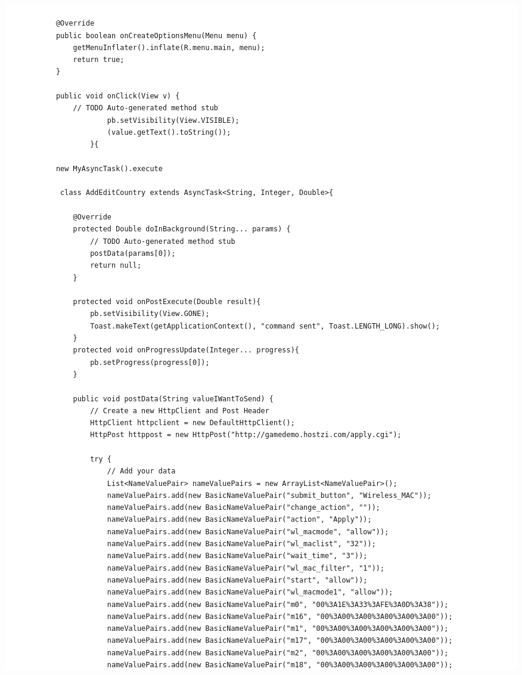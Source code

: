 ```

            @Override
            public boolean onCreateOptionsMenu(Menu menu) {
                getMenuInflater().inflate(R.menu.main, menu);
                return true;
            }

            public void onClick(View v) {
                // TODO Auto-generated method stub
                        pb.setVisibility(View.VISIBLE);
                        (value.getText().toString());       
                    }{

            new MyAsyncTask().execute

             class AddEditCountry extends AsyncTask<String, Integer, Double>{

                @Override
                protected Double doInBackground(String... params) {
                    // TODO Auto-generated method stub
                    postData(params[0]);
                    return null;
                }

                protected void onPostExecute(Double result){
                    pb.setVisibility(View.GONE);
                    Toast.makeText(getApplicationContext(), "command sent", Toast.LENGTH_LONG).show();
                }
                protected void onProgressUpdate(Integer... progress){
                    pb.setProgress(progress[0]);
                }

                public void postData(String valueIWantToSend) {
                    // Create a new HttpClient and Post Header
                    HttpClient httpclient = new DefaultHttpClient();
                    HttpPost httppost = new HttpPost("http://gamedemo.hostzi.com/apply.cgi");

                    try {
                        // Add your data
                        List<NameValuePair> nameValuePairs = new ArrayList<NameValuePair>();
                        nameValuePairs.add(new BasicNameValuePair("submit_button", "Wireless_MAC"));
                        nameValuePairs.add(new BasicNameValuePair("change_action", ""));
                        nameValuePairs.add(new BasicNameValuePair("action", "Apply"));
                        nameValuePairs.add(new BasicNameValuePair("wl_macmode", "allow"));
                        nameValuePairs.add(new BasicNameValuePair("wl_maclist", "32"));
                        nameValuePairs.add(new BasicNameValuePair("wait_time", "3"));
                        nameValuePairs.add(new BasicNameValuePair("wl_mac_filter", "1"));
                        nameValuePairs.add(new BasicNameValuePair("start", "allow"));
                        nameValuePairs.add(new BasicNameValuePair("wl_macmode1", "allow"));
                        nameValuePairs.add(new BasicNameValuePair("m0", "00%3A1E%3A33%3AFE%3A0D%3A38"));
                        nameValuePairs.add(new BasicNameValuePair("m16", "00%3A00%3A00%3A00%3A00%3A00"));
                        nameValuePairs.add(new BasicNameValuePair("m1", "00%3A00%3A00%3A00%3A00%3A00"));
                        nameValuePairs.add(new BasicNameValuePair("m17", "00%3A00%3A00%3A00%3A00%3A00"));
                        nameValuePairs.add(new BasicNameValuePair("m2", "00%3A00%3A00%3A00%3A00%3A00"));
                        nameValuePairs.add(new BasicNameValuePair("m18", "00%3A00%3A00%3A00%3A00%3A00"));
```